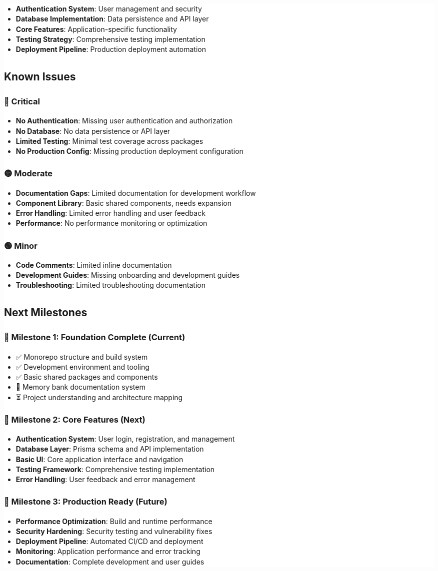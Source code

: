 - **Authentication System**: User management and security
- **Database Implementation**: Data persistence and API layer
- **Core Features**: Application-specific functionality
- **Testing Strategy**: Comprehensive testing implementation
- **Deployment Pipeline**: Production deployment automation

## Known Issues

### 🔴 Critical

- **No Authentication**: Missing user authentication and authorization
- **No Database**: No data persistence or API layer
- **Limited Testing**: Minimal test coverage across packages
- **No Production Config**: Missing production deployment configuration

### 🟡 Moderate

- **Documentation Gaps**: Limited documentation for development workflow
- **Component Library**: Basic shared components, needs expansion
- **Error Handling**: Limited error handling and user feedback
- **Performance**: No performance monitoring or optimization

### 🟢 Minor

- **Code Comments**: Limited inline documentation
- **Development Guides**: Missing onboarding and development guides
- **Troubleshooting**: Limited troubleshooting documentation

## Next Milestones

### 🎯 Milestone 1: Foundation Complete (Current)

- ✅ Monorepo structure and build system
- ✅ Development environment and tooling
- ✅ Basic shared packages and components
- 🔄 Memory bank documentation system
- ⏳ Project understanding and architecture mapping

### 🎯 Milestone 2: Core Features (Next)

- **Authentication System**: User login, registration, and management
- **Database Layer**: Prisma schema and API implementation
- **Basic UI**: Core application interface and navigation
- **Testing Framework**: Comprehensive testing implementation
- **Error Handling**: User feedback and error management

### 🎯 Milestone 3: Production Ready (Future)

- **Performance Optimization**: Build and runtime performance
- **Security Hardening**: Security testing and vulnerability fixes
- **Deployment Pipeline**: Automated CI/CD and deployment
- **Monitoring**: Application performance and error tracking
- **Documentation**: Complete development and user guides
